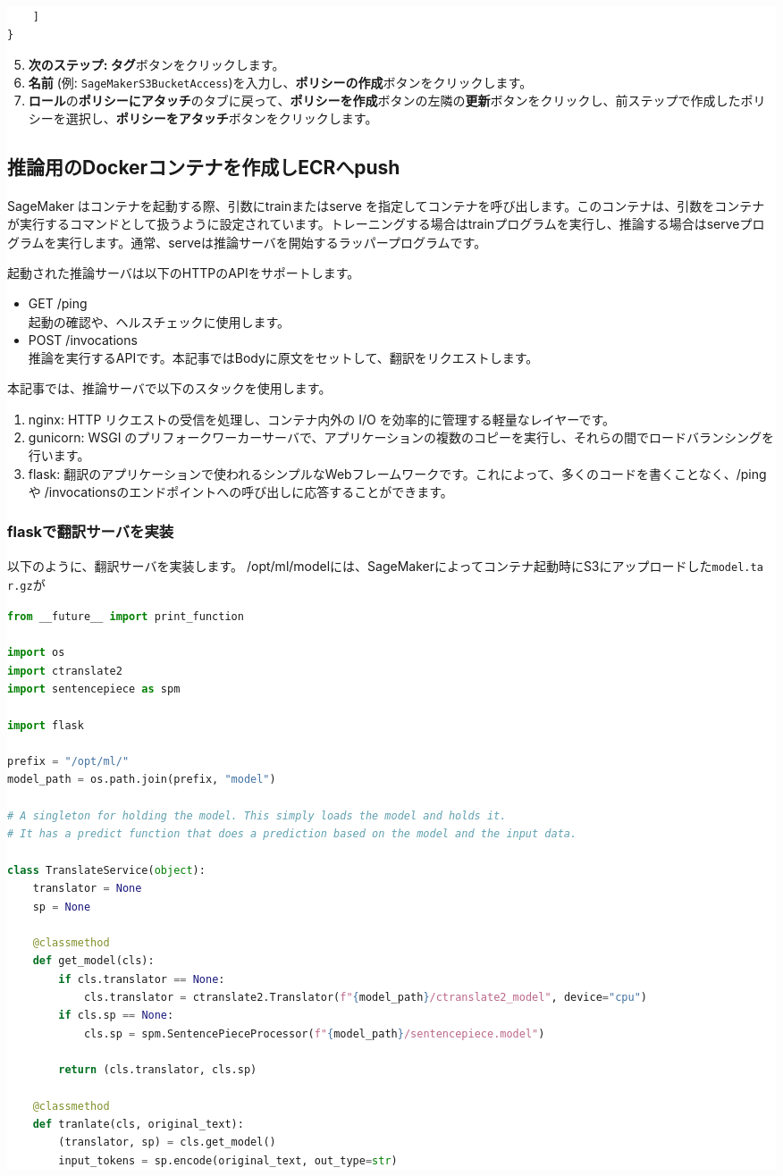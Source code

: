 ```
    ]
}
```
5. **次のステップ: タグ**ボタンをクリックします。
6. **名前** (例: `SageMakerS3BucketAccess`)を入力し、**ポリシーの作成**ボタンをクリックします。
7. **ロール**の**ポリシーにアタッチ**のタブに戻って、**ポリシーを作成**ボタンの左隣の**更新**ボタンをクリックし、前ステップで作成したポリシーを選択し、**ポリシーをアタッチ**ボタンをクリックします。

## 推論用のDockerコンテナを作成しECRへpush

SageMaker はコンテナを起動する際、引数にtrainまたはserve を指定してコンテナを呼び出します。このコンテナは、引数をコンテナが実行するコマンドとして扱うように設定されています。トレーニングする場合はtrainプログラムを実行し、推論する場合はserveプログラムを実行します。通常、serveは推論サーバを開始するラッパープログラムです。

起動された推論サーバは以下のHTTPのAPIをサポートします。

* GET /ping  
  起動の確認や、ヘルスチェックに使用します。
* POST /invocations  
  推論を実行するAPIです。本記事ではBodyに原文をセットして、翻訳をリクエストします。

本記事では、推論サーバで以下のスタックを使用します。

1. nginx: HTTP リクエストの受信を処理し、コンテナ内外の I/O を効率的に管理する軽量なレイヤーです。
2. gunicorn: WSGI のプリフォークワーカーサーバで、アプリケーションの複数のコピーを実行し、それらの間でロードバランシングを行います。
3. flask: 翻訳のアプリケーションで使われるシンプルなWebフレームワークです。これによって、多くのコードを書くことなく、/pingや /invocationsのエンドポイントへの呼び出しに応答することができます。

### flaskで翻訳サーバを実装

以下のように、翻訳サーバを実装します。
/opt/ml/modelには、SageMakerによってコンテナ起動時にS3にアップロードした`model.tar.gz`が

```python:src/translator.py
from __future__ import print_function

import os
import ctranslate2
import sentencepiece as spm

import flask

prefix = "/opt/ml/"
model_path = os.path.join(prefix, "model")

# A singleton for holding the model. This simply loads the model and holds it.
# It has a predict function that does a prediction based on the model and the input data.

class TranslateService(object):
    translator = None
    sp = None

    @classmethod
    def get_model(cls):
        if cls.translator == None:
            cls.translator = ctranslate2.Translator(f"{model_path}/ctranslate2_model", device="cpu")
        if cls.sp == None:
            cls.sp = spm.SentencePieceProcessor(f"{model_path}/sentencepiece.model")
        
        return (cls.translator, cls.sp)

    @classmethod
    def tranlate(cls, original_text):
        (translator, sp) = cls.get_model()
        input_tokens = sp.encode(original_text, out_type=str)
```